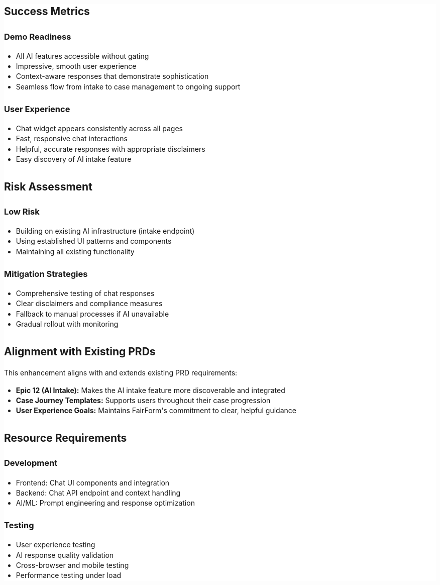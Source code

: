 ## Success Metrics

### Demo Readiness
- All AI features accessible without gating
- Impressive, smooth user experience
- Context-aware responses that demonstrate sophistication
- Seamless flow from intake to case management to ongoing support

### User Experience
- Chat widget appears consistently across all pages
- Fast, responsive chat interactions
- Helpful, accurate responses with appropriate disclaimers
- Easy discovery of AI intake feature

## Risk Assessment

### Low Risk
- Building on existing AI infrastructure (intake endpoint)
- Using established UI patterns and components
- Maintaining all existing functionality

### Mitigation Strategies
- Comprehensive testing of chat responses
- Clear disclaimers and compliance measures
- Fallback to manual processes if AI unavailable
- Gradual rollout with monitoring

## Alignment with Existing PRDs

This enhancement aligns with and extends existing PRD requirements:
- **Epic 12 (AI Intake):** Makes the AI intake feature more discoverable and integrated
- **Case Journey Templates:** Supports users throughout their case progression
- **User Experience Goals:** Maintains FairForm's commitment to clear, helpful guidance

## Resource Requirements

### Development
- Frontend: Chat UI components and integration
- Backend: Chat API endpoint and context handling
- AI/ML: Prompt engineering and response optimization

### Testing
- User experience testing
- AI response quality validation
- Cross-browser and mobile testing
- Performance testing under load
